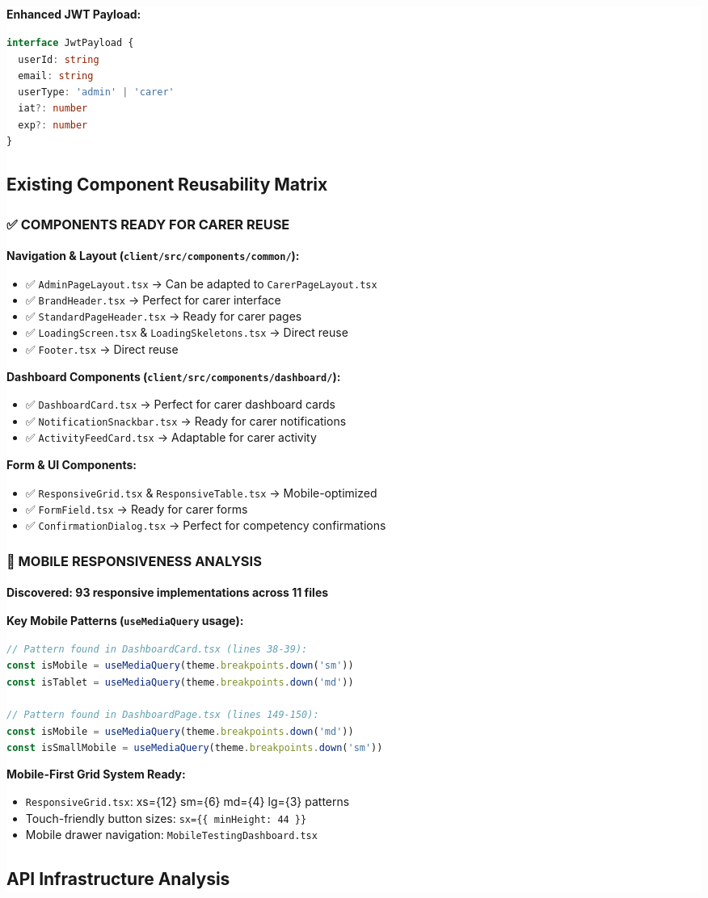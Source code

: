 **Enhanced JWT Payload:**
```typescript
interface JwtPayload {
  userId: string
  email: string
  userType: 'admin' | 'carer'
  iat?: number
  exp?: number
}
```

## **Existing Component Reusability Matrix**

### ✅ COMPONENTS READY FOR CARER REUSE

**Navigation & Layout (`client/src/components/common/`):**
- ✅ `AdminPageLayout.tsx` → Can be adapted to `CarerPageLayout.tsx`
- ✅ `BrandHeader.tsx` → Perfect for carer interface
- ✅ `StandardPageHeader.tsx` → Ready for carer pages
- ✅ `LoadingScreen.tsx` & `LoadingSkeletons.tsx` → Direct reuse
- ✅ `Footer.tsx` → Direct reuse

**Dashboard Components (`client/src/components/dashboard/`):**
- ✅ `DashboardCard.tsx` → Perfect for carer dashboard cards
- ✅ `NotificationSnackbar.tsx` → Ready for carer notifications
- ✅ `ActivityFeedCard.tsx` → Adaptable for carer activity

**Form & UI Components:**
- ✅ `ResponsiveGrid.tsx` & `ResponsiveTable.tsx` → Mobile-optimized
- ✅ `FormField.tsx` → Ready for carer forms
- ✅ `ConfirmationDialog.tsx` → Perfect for competency confirmations

### 📱 MOBILE RESPONSIVENESS ANALYSIS

**Discovered: 93 responsive implementations across 11 files**

**Key Mobile Patterns (`useMediaQuery` usage):**
```typescript
// Pattern found in DashboardCard.tsx (lines 38-39):
const isMobile = useMediaQuery(theme.breakpoints.down('sm'))
const isTablet = useMediaQuery(theme.breakpoints.down('md'))

// Pattern found in DashboardPage.tsx (lines 149-150):
const isMobile = useMediaQuery(theme.breakpoints.down('md'))
const isSmallMobile = useMediaQuery(theme.breakpoints.down('sm'))
```

**Mobile-First Grid System Ready:**
- `ResponsiveGrid.tsx`: xs={12} sm={6} md={4} lg={3} patterns
- Touch-friendly button sizes: `sx={{ minHeight: 44 }}`
- Mobile drawer navigation: `MobileTestingDashboard.tsx`

## **API Infrastructure Analysis**
